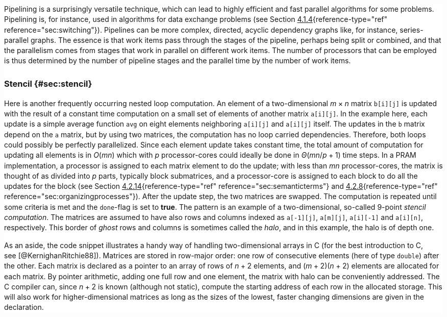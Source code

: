 Pipelining is a surprisingly versatile technique, which can lead to
highly efficient and fast parallel algorithms for some problems.
Pipelining is, for instance, used in algorithms for data exchange
problems (see Section [4.1.4](#sec:switching){reference-type="ref"
reference="sec:switching"}). Pipelines can be more complex, directed,
acyclic dependency graphs like, for instance, series-parallel graphs.
The essence is that work items pass through the stages of the pipeline,
perhaps being split or combined, and that the parallelism comes from
stages that work in parallel on different work items. The number of
processors that can be employed is thus determined by the number of
pipeline stages and the parallel time by the number of work items.

### Stencil {#sec:stencil}

Here is another frequently occurring nested loop computation. An element
of a two-dimensional $m\times n$ matrix `b[i][j]` is updated with the
result of a constant time computation on a small set of elements of
another matrix `a[i][j]`. In the example here, each update is a simple
average function `avg` on eight elements neighboring `a[i][j]` and
`a[i][j]` itself. The updates in the `b` matrix depend on the `a`
matrix, but by using two matrices, the computation has no loop carried
dependencies. Therefore, both loops could possibly be perfectly
parallelized. Since each element update takes constant time, the total
amount of computation for updating all elements is in $O(mn)$ which with
$p$ processor-cores could ideally be done in $\Theta(mn/p+1)$ time
steps. In a PRAM implementation, a processor is assigned to each matrix
element to do the update; with less than $mn$ processor-cores, the
matrix is thought of as divided into $p$ parts, typically block
submatrices, and a processor-core is assigned to each block to do all
the updates for the block (see
Section [4.2.14](#sec:semanticterms){reference-type="ref"
reference="sec:semanticterms"}
and [4.2.8](#sec:organizingprocesses){reference-type="ref"
reference="sec:organizingprocesses"}). After the update step, the two
matrices are swapped. The computation is repeated until some criteria is
met and the `done`-flag is set to **true**. The pattern is an example of
a two-dimensional, so-called $9$-point *stencil computation*. The
matrices are assumed to have also rows and columns indexed as
`a[-1][j]`, `a[m][j]`, `a[i][-1]` and `a[i][n]`, respectively. This
border of *ghost* rows and columns is sometimes called the *halo*, and
in this example, the halo is of depth one.

As an aside, the code snippet illustrates a handy way of handling
two-dimensional arrays in C (for the best introduction to C,
see [@KernighanRitchie88]). Matrices are stored in row-major order: one
row of consecutive elements (here of type `double`) after the other.
Each matrix is declared as a pointer to an array of rows of $n+2$
elements, and $(m+2)(n+2)$ elements are allocated for each matrix. By
pointer arithmetic, adding one full row and one element, the matrix with
halo can be conveniently addressed. The C compiler can, since $n+2$ is
known (although not static), compute the starting address of each row in
the allocated storage. This will also work for higher-dimensional
matrices as long as the sizes of the lowest, faster changing dimensions
are given in the declaration.
